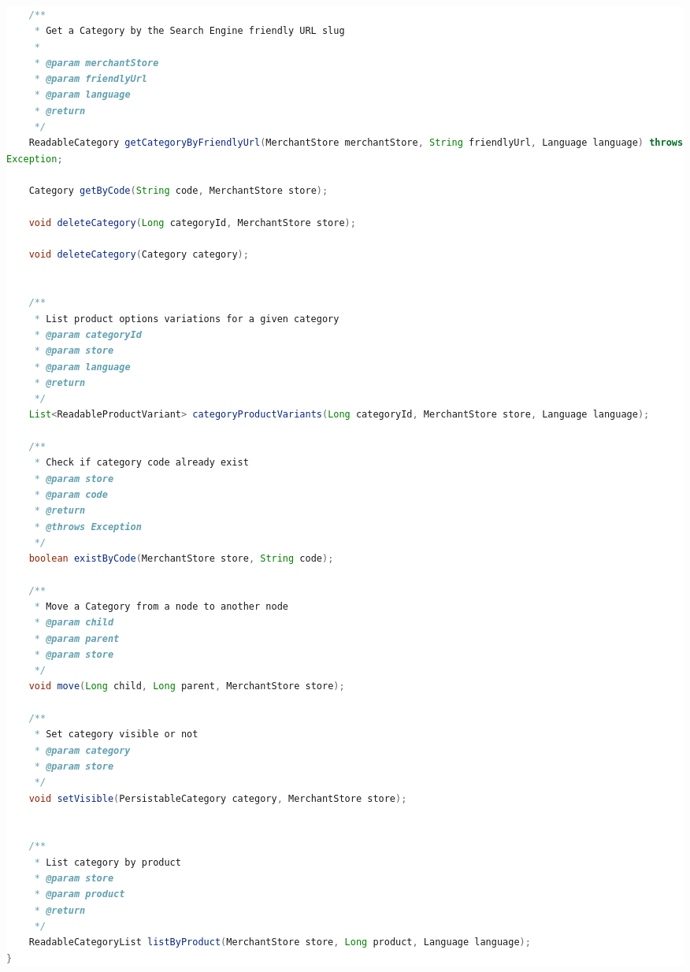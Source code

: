 ```java
	/**
	 * Get a Category by the Search Engine friendly URL slug
	 *
	 * @param merchantStore
	 * @param friendlyUrl
	 * @param language
	 * @return
	 */
	ReadableCategory getCategoryByFriendlyUrl(MerchantStore merchantStore, String friendlyUrl, Language language) throws Exception;

	Category getByCode(String code, MerchantStore store);

	void deleteCategory(Long categoryId, MerchantStore store);

	void deleteCategory(Category category);


	/**
	 * List product options variations for a given category
	 * @param categoryId
	 * @param store
	 * @param language
	 * @return
	 */
	List<ReadableProductVariant> categoryProductVariants(Long categoryId, MerchantStore store, Language language);

	/**
	 * Check if category code already exist
	 * @param store
	 * @param code
	 * @return
	 * @throws Exception
	 */
	boolean existByCode(MerchantStore store, String code);

	/**
	 * Move a Category from a node to another node
	 * @param child
	 * @param parent
	 * @param store
	 */
	void move(Long child, Long parent, MerchantStore store);

	/**
	 * Set category visible or not
	 * @param category
	 * @param store
	 */
	void setVisible(PersistableCategory category, MerchantStore store);
	
	
	/**
	 * List category by product
	 * @param store
	 * @param product
	 * @return
	 */
	ReadableCategoryList listByProduct(MerchantStore store, Long product, Language language);
}


```